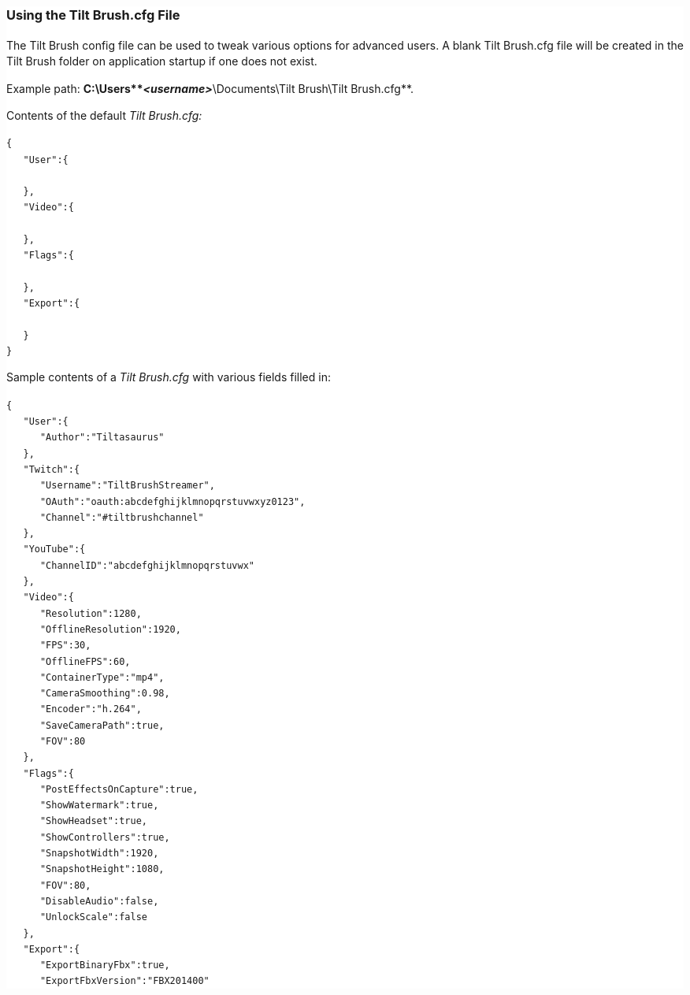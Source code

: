 ### Using the Tilt Brush.cfg File

The Tilt Brush config file can be used to tweak various options for advanced users. A blank Tilt Brush.cfg file will be created in the Tilt Brush folder on application startup if one does not exist.

Example path: **C:\Users\**_&lt;username&gt;_**\Documents\Tilt Brush\Tilt Brush.cfg**.

Contents of the default _Tilt Brush.cfg:_

```text
{
   "User":{
      
   },
   "Video":{
      
   },
   "Flags":{
      
   },
   "Export":{
      
   }
}
```

Sample contents of a _Tilt Brush.cfg_ with various fields filled in:

```text
{
   "User":{
      "Author":"Tiltasaurus"
   },
   "Twitch":{
      "Username":"TiltBrushStreamer",
      "OAuth":"oauth:abcdefghijklmnopqrstuvwxyz0123",
      "Channel":"#tiltbrushchannel"
   },
   "YouTube":{
      "ChannelID":"abcdefghijklmnopqrstuvwx"
   },
   "Video":{
      "Resolution":1280,
      "OfflineResolution":1920,
      "FPS":30,
      "OfflineFPS":60,
      "ContainerType":"mp4",
      "CameraSmoothing":0.98,
      "Encoder":"h.264",
      "SaveCameraPath":true,
      "FOV":80
   },
   "Flags":{
      "PostEffectsOnCapture":true,
      "ShowWatermark":true,
      "ShowHeadset":true,
      "ShowControllers":true,
      "SnapshotWidth":1920,
      "SnapshotHeight":1080,
      "FOV":80,
      "DisableAudio":false,
      "UnlockScale":false
   },
   "Export":{
      "ExportBinaryFbx":true,
      "ExportFbxVersion":"FBX201400"
```